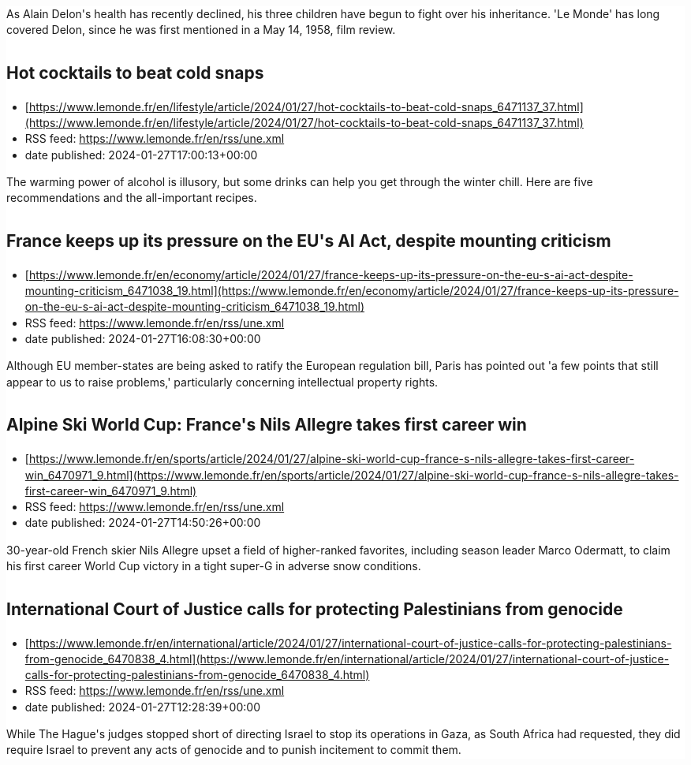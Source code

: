 As Alain Delon's health has recently declined, his three children have begun to fight over his inheritance. 'Le Monde' has long covered Delon, since he was first mentioned in a May 14, 1958, film review.

## Hot cocktails to beat cold snaps
 - [https://www.lemonde.fr/en/lifestyle/article/2024/01/27/hot-cocktails-to-beat-cold-snaps_6471137_37.html](https://www.lemonde.fr/en/lifestyle/article/2024/01/27/hot-cocktails-to-beat-cold-snaps_6471137_37.html)
 - RSS feed: https://www.lemonde.fr/en/rss/une.xml
 - date published: 2024-01-27T17:00:13+00:00

The warming power of alcohol is illusory, but some drinks can help you get through the winter chill. Here are five recommendations and the all-important recipes.

## France keeps up its pressure on the EU's AI Act, despite mounting criticism
 - [https://www.lemonde.fr/en/economy/article/2024/01/27/france-keeps-up-its-pressure-on-the-eu-s-ai-act-despite-mounting-criticism_6471038_19.html](https://www.lemonde.fr/en/economy/article/2024/01/27/france-keeps-up-its-pressure-on-the-eu-s-ai-act-despite-mounting-criticism_6471038_19.html)
 - RSS feed: https://www.lemonde.fr/en/rss/une.xml
 - date published: 2024-01-27T16:08:30+00:00

Although EU member-states are being asked to ratify the European regulation bill, Paris has pointed out 'a few points that still appear to us to raise problems,' particularly concerning intellectual property rights.

## Alpine Ski World Cup: France's Nils Allegre takes first career win
 - [https://www.lemonde.fr/en/sports/article/2024/01/27/alpine-ski-world-cup-france-s-nils-allegre-takes-first-career-win_6470971_9.html](https://www.lemonde.fr/en/sports/article/2024/01/27/alpine-ski-world-cup-france-s-nils-allegre-takes-first-career-win_6470971_9.html)
 - RSS feed: https://www.lemonde.fr/en/rss/une.xml
 - date published: 2024-01-27T14:50:26+00:00

30-year-old French skier Nils Allegre upset a field of higher-ranked favorites, including season leader Marco Odermatt, to claim his first career World Cup victory in a tight super-G in adverse snow conditions.

## International Court of Justice calls for protecting Palestinians from genocide
 - [https://www.lemonde.fr/en/international/article/2024/01/27/international-court-of-justice-calls-for-protecting-palestinians-from-genocide_6470838_4.html](https://www.lemonde.fr/en/international/article/2024/01/27/international-court-of-justice-calls-for-protecting-palestinians-from-genocide_6470838_4.html)
 - RSS feed: https://www.lemonde.fr/en/rss/une.xml
 - date published: 2024-01-27T12:28:39+00:00

While The Hague's judges stopped short of directing Israel to stop its operations in Gaza, as South Africa had requested, they did require Israel to prevent any acts of genocide and to punish incitement to commit them.
